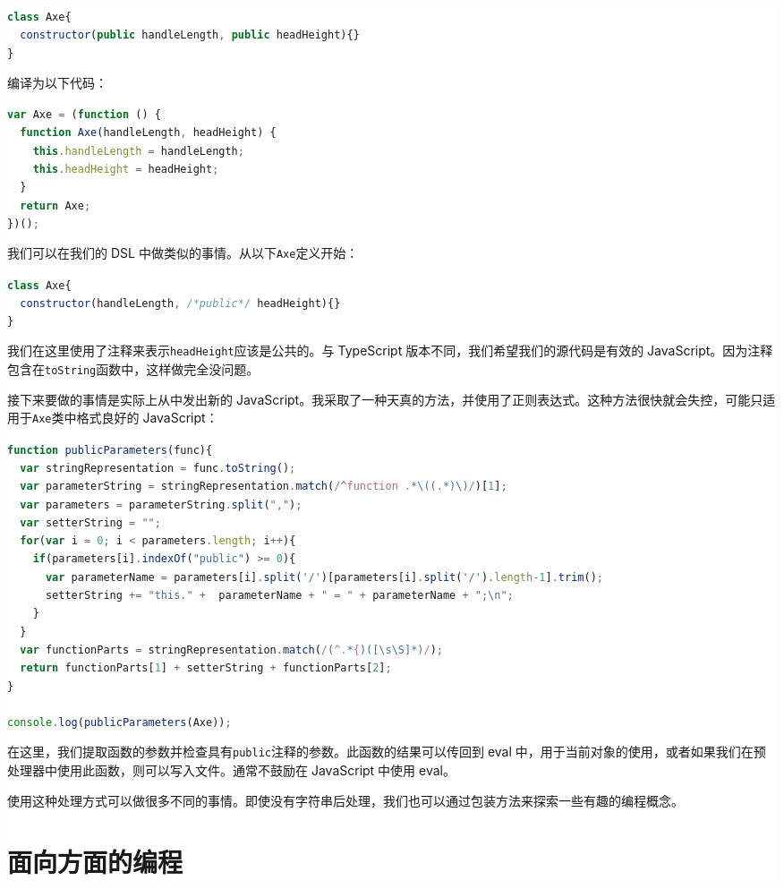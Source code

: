 ```js
class Axe{
  constructor(public handleLength, public headHeight){}
}
```

编译为以下代码：

```js
var Axe = (function () {
  function Axe(handleLength, headHeight) {
    this.handleLength = handleLength;
    this.headHeight = headHeight;
  }
  return Axe;
})();
```

我们可以在我们的 DSL 中做类似的事情。从以下`Axe`定义开始：

```js
class Axe{
  constructor(handleLength, /*public*/ headHeight){}
}
```

我们在这里使用了注释来表示`headHeight`应该是公共的。与 TypeScript 版本不同，我们希望我们的源代码是有效的 JavaScript。因为注释包含在`toString`函数中，这样做完全没问题。

接下来要做的事情是实际上从中发出新的 JavaScript。我采取了一种天真的方法，并使用了正则表达式。这种方法很快就会失控，可能只适用于`Axe`类中格式良好的 JavaScript：

```js
function publicParameters(func){
  var stringRepresentation = func.toString();
  var parameterString = stringRepresentation.match(/^function .*\((.*)\)/)[1];
  var parameters = parameterString.split(",");
  var setterString = "";
  for(var i = 0; i < parameters.length; i++){
    if(parameters[i].indexOf("public") >= 0){
      var parameterName = parameters[i].split('/')[parameters[i].split('/').length-1].trim();
      setterString += "this." +  parameterName + " = " + parameterName + ";\n";
    }
  }
  var functionParts = stringRepresentation.match(/(^.*{)([\s\S]*)/);
  return functionParts[1] + setterString + functionParts[2];
}

console.log(publicParameters(Axe));
```

在这里，我们提取函数的参数并检查具有`public`注释的参数。此函数的结果可以传回到 eval 中，用于当前对象的使用，或者如果我们在预处理器中使用此函数，则可以写入文件。通常不鼓励在 JavaScript 中使用 eval。

使用这种处理方式可以做很多不同的事情。即使没有字符串后处理，我们也可以通过包装方法来探索一些有趣的编程概念。

# 面向方面的编程
